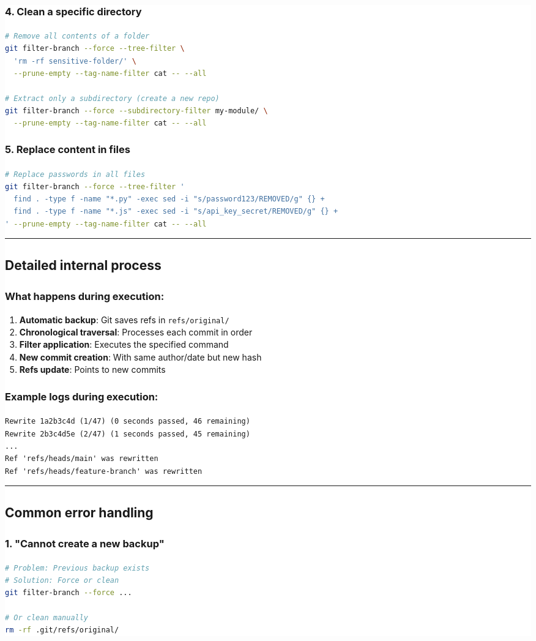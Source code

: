 ### **4. Clean a specific directory**

```bash
# Remove all contents of a folder
git filter-branch --force --tree-filter \
  'rm -rf sensitive-folder/' \
  --prune-empty --tag-name-filter cat -- --all

# Extract only a subdirectory (create a new repo)
git filter-branch --force --subdirectory-filter my-module/ \
  --prune-empty --tag-name-filter cat -- --all
```

### **5. Replace content in files**

```bash
# Replace passwords in all files
git filter-branch --force --tree-filter '
  find . -type f -name "*.py" -exec sed -i "s/password123/REMOVED/g" {} +
  find . -type f -name "*.js" -exec sed -i "s/api_key_secret/REMOVED/g" {} +
' --prune-empty --tag-name-filter cat -- --all
```

---

## **Detailed internal process**

### **What happens during execution:**

1. **Automatic backup**: Git saves refs in `refs/original/`
2. **Chronological traversal**: Processes each commit in order
3. **Filter application**: Executes the specified command
4. **New commit creation**: With same author/date but new hash
5. **Refs update**: Points to new commits

### **Example logs during execution:**

```
Rewrite 1a2b3c4d (1/47) (0 seconds passed, 46 remaining)
Rewrite 2b3c4d5e (2/47) (1 seconds passed, 45 remaining)
...
Ref 'refs/heads/main' was rewritten
Ref 'refs/heads/feature-branch' was rewritten
```

---

## **Common error handling**

### **1. "Cannot create a new backup"**
```bash
# Problem: Previous backup exists
# Solution: Force or clean
git filter-branch --force ...

# Or clean manually
rm -rf .git/refs/original/
```
